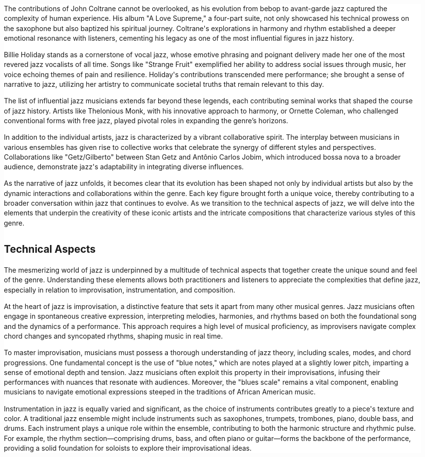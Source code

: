 The contributions of John Coltrane cannot be overlooked, as his evolution from bebop to avant-garde jazz captured the complexity of human experience. His album "A Love Supreme," a four-part suite, not only showcased his technical prowess on the saxophone but also baptized his spiritual journey. Coltrane's explorations in harmony and rhythm established a deeper emotional resonance with listeners, cementing his legacy as one of the most influential figures in jazz history.

Billie Holiday stands as a cornerstone of vocal jazz, whose emotive phrasing and poignant delivery made her one of the most revered jazz vocalists of all time. Songs like "Strange Fruit" exemplified her ability to address social issues through music, her voice echoing themes of pain and resilience. Holiday's contributions transcended mere performance; she brought a sense of narrative to jazz, utilizing her artistry to communicate societal truths that remain relevant to this day.

The list of influential jazz musicians extends far beyond these legends, each contributing seminal works that shaped the course of jazz history. Artists like Thelonious Monk, with his innovative approach to harmony, or Ornette Coleman, who challenged conventional forms with free jazz, played pivotal roles in expanding the genre’s horizons. 

In addition to the individual artists, jazz is characterized by a vibrant collaborative spirit. The interplay between musicians in various ensembles has given rise to collective works that celebrate the synergy of different styles and perspectives. Collaborations like "Getz/Gilberto" between Stan Getz and Antônio Carlos Jobim, which introduced bossa nova to a broader audience, demonstrate jazz's adaptability in integrating diverse influences.

As the narrative of jazz unfolds, it becomes clear that its evolution has been shaped not only by individual artists but also by the dynamic interactions and collaborations within the genre. Each key figure brought forth a unique voice, thereby contributing to a broader conversation within jazz that continues to evolve. As we transition to the technical aspects of jazz, we will delve into the elements that underpin the creativity of these iconic artists and the intricate compositions that characterize various styles of this genre.


## Technical Aspects


The mesmerizing world of jazz is underpinned by a multitude of technical aspects that together create the unique sound and feel of the genre. Understanding these elements allows both practitioners and listeners to appreciate the complexities that define jazz, especially in relation to improvisation, instrumentation, and composition.

At the heart of jazz is improvisation, a distinctive feature that sets it apart from many other musical genres. Jazz musicians often engage in spontaneous creative expression, interpreting melodies, harmonies, and rhythms based on both the foundational song and the dynamics of a performance. This approach requires a high level of musical proficiency, as improvisers navigate complex chord changes and syncopated rhythms, shaping music in real time. 

To master improvisation, musicians must possess a thorough understanding of jazz theory, including scales, modes, and chord progressions. One fundamental concept is the use of "blue notes," which are notes played at a slightly lower pitch, imparting a sense of emotional depth and tension. Jazz musicians often exploit this property in their improvisations, infusing their performances with nuances that resonate with audiences. Moreover, the "blues scale" remains a vital component, enabling musicians to navigate emotional expressions steeped in the traditions of African American music.

Instrumentation in jazz is equally varied and significant, as the choice of instruments contributes greatly to a piece's texture and color. A traditional jazz ensemble might include instruments such as saxophones, trumpets, trombones, piano, double bass, and drums. Each instrument plays a unique role within the ensemble, contributing to both the harmonic structure and rhythmic pulse. For example, the rhythm section—comprising drums, bass, and often piano or guitar—forms the backbone of the performance, providing a solid foundation for soloists to explore their improvisational ideas.
